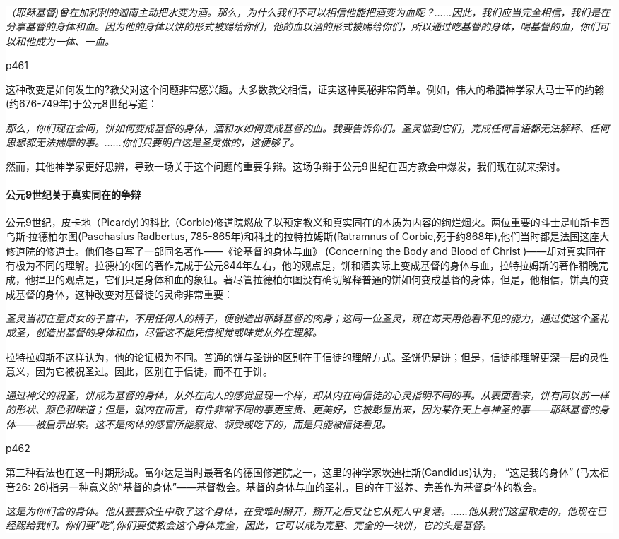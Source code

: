 



*（耶稣基督)曾在加利利的迦南主动把水变为酒。那么，为什么我们不可以相信他能把酒变为血呢？……因此，我们应当完全相信，我们是在分享基督的身体和血。因为他的身体以饼的形式被赐给你们，他的血以酒的形式被赐给你们，所以通过吃基督的身体，喝基督的血，你们可以和他成为一体、一血。*



p461





这种改变是如何发生的?教父对这个问题非常感兴趣。大多数教父相信，证实这种奥秘非常简单。例如，伟大的希腊神学家大马士革的约翰(约676-749年)于公元8世纪写道：


*那么，你们现在会问，饼如何变成基督的身体，酒和水如何变成基督的血。我要告诉你们。圣灵临到它们，完成任何言语都无法解释、任何思想都无法揣摩的事。……你们只要明白这是圣灵做的，这便够了。*





然而，其他神学家更好思辨，导致一场关于这个问题的重要争辩。这场争辩于公元9世纪在西方教会中爆发，我们现在就来探讨。





#### 公元9世纪关于真实同在的争辩





公元9世纪，皮卡地（Picardy)的科比（Corbie)修道院燃放了以预定教义和真实同在的本质为内容的绚烂烟火。两位重要的斗士是帕斯卡西乌斯·拉德柏尔图(Paschasius Radbertus, 785-865年)和科比的拉特拉姆斯(Ratramnus of Corbie,死于约868年),他们当时都是法国这座大修道院的修道士。他们各自写了一部同名著作——《论基督的身体与血》 (Concerning the Body and Blood of Christ )——却对真实同在有极为不同的理解。拉德柏尔图的著作完成于公元844年左右，他的观点是，饼和酒实际上变成基督的身体与血，拉特拉姆斯的著作稍晚完成，他捍卫的观点是，它们只是身体和血的象征。著尽管拉德柏尔图没有确切解释普通的饼如何变成基督的身体，但是，他相信，饼真的变成基督的身体，这种改变对基督徒的灵命非常重要：





*圣灵当初在童贞女的子宫中，不用任何人的精子，便创造出耶稣基督的肉身；这同一位圣灵，现在每天用他看不见的能力，通过使这个圣礼成圣，创造出基督的身体和血，尽管这不能凭借视觉或味觉从外在理解。*





拉特拉姆斯不这样认为，他的论证极为不同。普通的饼与圣饼的区别在于信徒的理解方式。圣饼仍是饼；但是，信徒能理解更深一层的灵性意义，因为它被祝圣过。因此，区别在于信徒，而不在于饼。





*通过神父的祝圣，饼成为基督的身体，从外在向人的感觉显现一个样，却从内在向信徒的心灵指明不同的事。从表面看来，饼有同以前一样的形状、颜色和味道；但是，就内在而言，有件非常不同的事更宝贵、更美好，它被彰显出来，因为某件天上与神圣的事——耶稣基督的身体——被启示出来。这不是肉体的感官所能察觉、领受或吃下的，而是只能被信徒看见。*





p462



第三种看法也在这一时期形成。富尔达是当时最著名的德国修道院之一，这里的神学家坎迪杜斯(Candidus)认为， “这是我的身体” (马太福音26: 26)指另一种意义的“基督的身体”——基督教会。基督的身体与血的圣礼，目的在于滋养、完善作为基督身体的教会。





*这是为你们舍的身体。他从芸芸众生中取了这个身体，在受难时掰开，掰开之后又让它从死人中复活。……他从我们这里取走的，他现在已经赐给我们。你们要“吃”,你们要使教会这个身体完全，因此，它可以成为完整、完全的一块饼，它的头是基督。*
